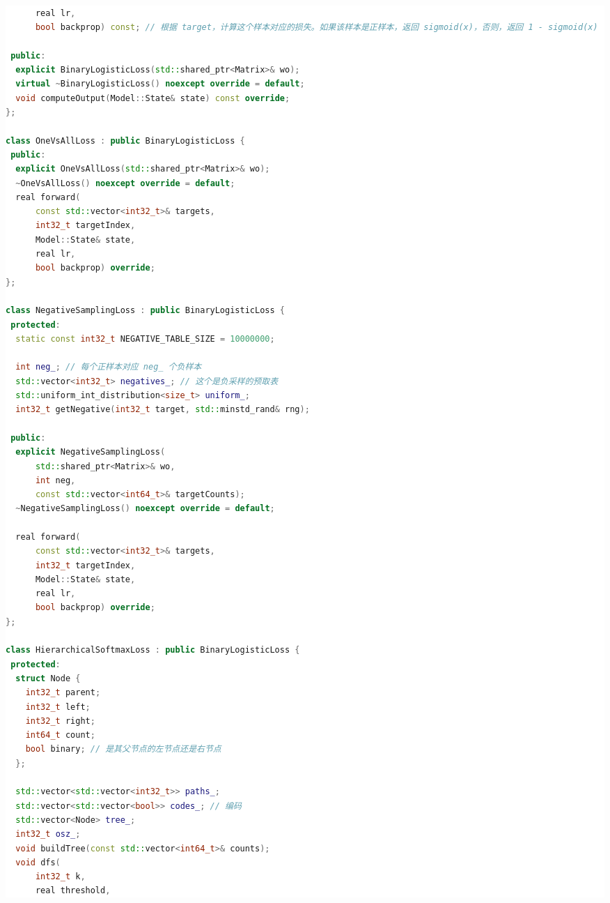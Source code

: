 ```cpp
      real lr,
      bool backprop) const; // 根据 target，计算这个样本对应的损失。如果该样本是正样本，返回 sigmoid(x)，否则，返回 1 - sigmoid(x)

 public:
  explicit BinaryLogisticLoss(std::shared_ptr<Matrix>& wo);
  virtual ~BinaryLogisticLoss() noexcept override = default;
  void computeOutput(Model::State& state) const override;
};

class OneVsAllLoss : public BinaryLogisticLoss {
 public:
  explicit OneVsAllLoss(std::shared_ptr<Matrix>& wo);
  ~OneVsAllLoss() noexcept override = default;
  real forward(
      const std::vector<int32_t>& targets,
      int32_t targetIndex,
      Model::State& state,
      real lr,
      bool backprop) override;
};

class NegativeSamplingLoss : public BinaryLogisticLoss {
 protected:
  static const int32_t NEGATIVE_TABLE_SIZE = 10000000;

  int neg_; // 每个正样本对应 neg_ 个负样本
  std::vector<int32_t> negatives_; // 这个是负采样的预取表
  std::uniform_int_distribution<size_t> uniform_; 
  int32_t getNegative(int32_t target, std::minstd_rand& rng);

 public:
  explicit NegativeSamplingLoss(
      std::shared_ptr<Matrix>& wo,
      int neg,
      const std::vector<int64_t>& targetCounts);
  ~NegativeSamplingLoss() noexcept override = default;

  real forward(
      const std::vector<int32_t>& targets,
      int32_t targetIndex,
      Model::State& state,
      real lr,
      bool backprop) override;
};

class HierarchicalSoftmaxLoss : public BinaryLogisticLoss {
 protected:
  struct Node {
    int32_t parent;
    int32_t left;
    int32_t right;
    int64_t count;
    bool binary; // 是其父节点的左节点还是右节点
  };

  std::vector<std::vector<int32_t>> paths_;
  std::vector<std::vector<bool>> codes_; // 编码
  std::vector<Node> tree_;
  int32_t osz_;
  void buildTree(const std::vector<int64_t>& counts);
  void dfs(
      int32_t k,
      real threshold,
```